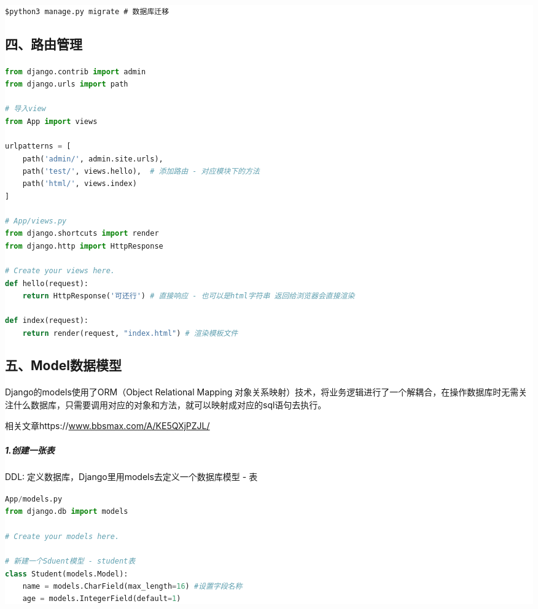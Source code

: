 ```shell
$python3 manage.py migrate # 数据库迁移
```



##  四、路由管理

```python
from django.contrib import admin
from django.urls import path

# 导入view
from App import views

urlpatterns = [
    path('admin/', admin.site.urls),
    path('test/', views.hello),  # 添加路由 - 对应模块下的方法
    path('html/', views.index)
]

# App/views.py
from django.shortcuts import render
from django.http import HttpResponse

# Create your views here.
def hello(request):
    return HttpResponse('可还行') # 直接响应 - 也可以是html字符串 返回给浏览器会直接渲染

def index(request):
    return render(request, "index.html") # 渲染模板文件
```



##  五、Model数据模型

Django的models使用了ORM（Object Relational Mapping 对象关系映射）技术，将业务逻辑进行了一个解耦合，在操作数据库时无需关注什么数据库，只需要调用对应的对象和方法，就可以映射成对应的sql语句去执行。

相关文章https://www.bbsmax.com/A/KE5QXjPZJL/

##### 1.创建一张表

DDL: 定义数据库，Django里用models去定义一个数据库模型 - 表

```python
App/models.py
from django.db import models

# Create your models here.

# 新建一个Sduent模型 - student表
class Student(models.Model):
    name = models.CharField(max_length=16) #设置字段名称
    age = models.IntegerField(default=1)
```

